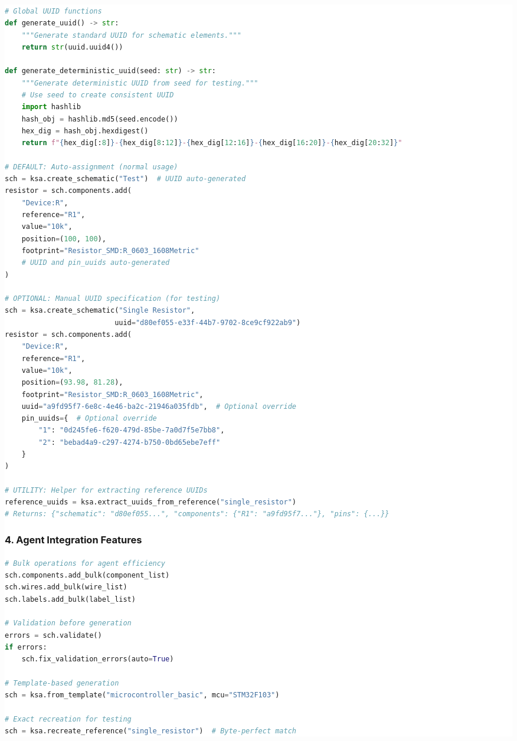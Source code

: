 ```python
# Global UUID functions
def generate_uuid() -> str:
    """Generate standard UUID for schematic elements."""
    return str(uuid.uuid4())

def generate_deterministic_uuid(seed: str) -> str:
    """Generate deterministic UUID from seed for testing."""
    # Use seed to create consistent UUID
    import hashlib
    hash_obj = hashlib.md5(seed.encode())
    hex_dig = hash_obj.hexdigest()
    return f"{hex_dig[:8]}-{hex_dig[8:12]}-{hex_dig[12:16]}-{hex_dig[16:20]}-{hex_dig[20:32]}"

# DEFAULT: Auto-assignment (normal usage)
sch = ksa.create_schematic("Test")  # UUID auto-generated
resistor = sch.components.add(
    "Device:R", 
    reference="R1",
    value="10k",
    position=(100, 100),
    footprint="Resistor_SMD:R_0603_1608Metric"
    # UUID and pin_uuids auto-generated
)

# OPTIONAL: Manual UUID specification (for testing)
sch = ksa.create_schematic("Single Resistor", 
                          uuid="d80ef055-e33f-44b7-9702-8ce9cf922ab9")
resistor = sch.components.add(
    "Device:R",
    reference="R1", 
    value="10k",
    position=(93.98, 81.28),
    footprint="Resistor_SMD:R_0603_1608Metric",
    uuid="a9fd95f7-6e8c-4e46-ba2c-21946a035fdb",  # Optional override
    pin_uuids={  # Optional override
        "1": "0d245fe6-f620-479d-85be-7a0d7f5e7bb8",
        "2": "bebad4a9-c297-4274-b750-0bd65ebe7eff"
    }
)

# UTILITY: Helper for extracting reference UUIDs
reference_uuids = ksa.extract_uuids_from_reference("single_resistor")
# Returns: {"schematic": "d80ef055...", "components": {"R1": "a9fd95f7..."}, "pins": {...}}
```

### 4. Agent Integration Features
```python
# Bulk operations for agent efficiency
sch.components.add_bulk(component_list)
sch.wires.add_bulk(wire_list)
sch.labels.add_bulk(label_list)

# Validation before generation
errors = sch.validate()
if errors:
    sch.fix_validation_errors(auto=True)

# Template-based generation
sch = ksa.from_template("microcontroller_basic", mcu="STM32F103")

# Exact recreation for testing
sch = ksa.recreate_reference("single_resistor")  # Byte-perfect match
```
